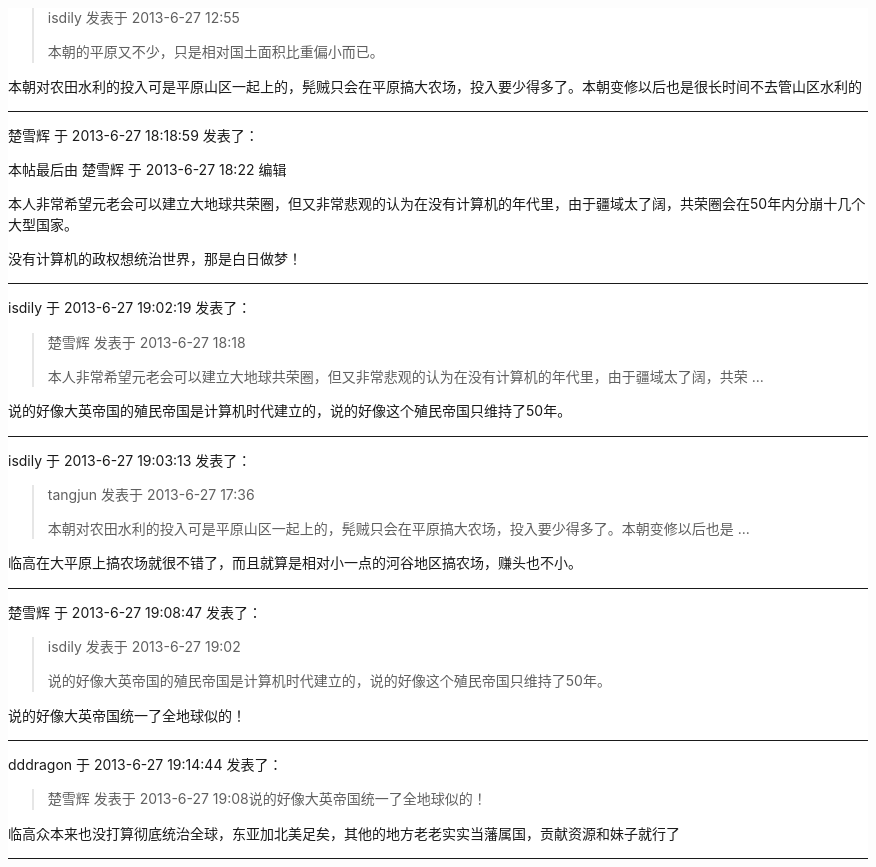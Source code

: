 > isdily 发表于 2013-6-27 12:55
> 
> 本朝的平原又不少，只是相对国土面积比重偏小而已。



本朝对农田水利的投入可是平原山区一起上的，髡贼只会在平原搞大农场，投入要少得多了。本朝变修以后也是很长时间不去管山区水利的

---------

楚雪辉 于 2013-6-27 18:18:59 发表了：

本帖最后由 楚雪辉 于 2013-6-27 18:22 编辑 

本人非常希望元老会可以建立大地球共荣圈，但又非常悲观的认为在没有计算机的年代里，由于疆域太了阔，共荣圈会在50年内分崩十几个大型国家。

没有计算机的政权想统治世界，那是白日做梦！

---------

isdily 于 2013-6-27 19:02:19 发表了：

> 楚雪辉 发表于 2013-6-27 18:18
> 
> 本人非常希望元老会可以建立大地球共荣圈，但又非常悲观的认为在没有计算机的年代里，由于疆域太了阔，共荣 ...



说的好像大英帝国的殖民帝国是计算机时代建立的，说的好像这个殖民帝国只维持了50年。

---------

isdily 于 2013-6-27 19:03:13 发表了：

> tangjun 发表于 2013-6-27 17:36
> 
> 本朝对农田水利的投入可是平原山区一起上的，髡贼只会在平原搞大农场，投入要少得多了。本朝变修以后也是 ...



临高在大平原上搞农场就很不错了，而且就算是相对小一点的河谷地区搞农场，赚头也不小。

---------

楚雪辉 于 2013-6-27 19:08:47 发表了：

> isdily 发表于 2013-6-27 19:02
> 
> 说的好像大英帝国的殖民帝国是计算机时代建立的，说的好像这个殖民帝国只维持了50年。



说的好像大英帝国统一了全地球似的！

---------

dddragon 于 2013-6-27 19:14:44 发表了：

> 楚雪辉 发表于 2013-6-27 19:08说的好像大英帝国统一了全地球似的！



临高众本来也没打算彻底统治全球，东亚加北美足矣，其他的地方老老实实当藩属国，贡献资源和妹子就行了

---------

